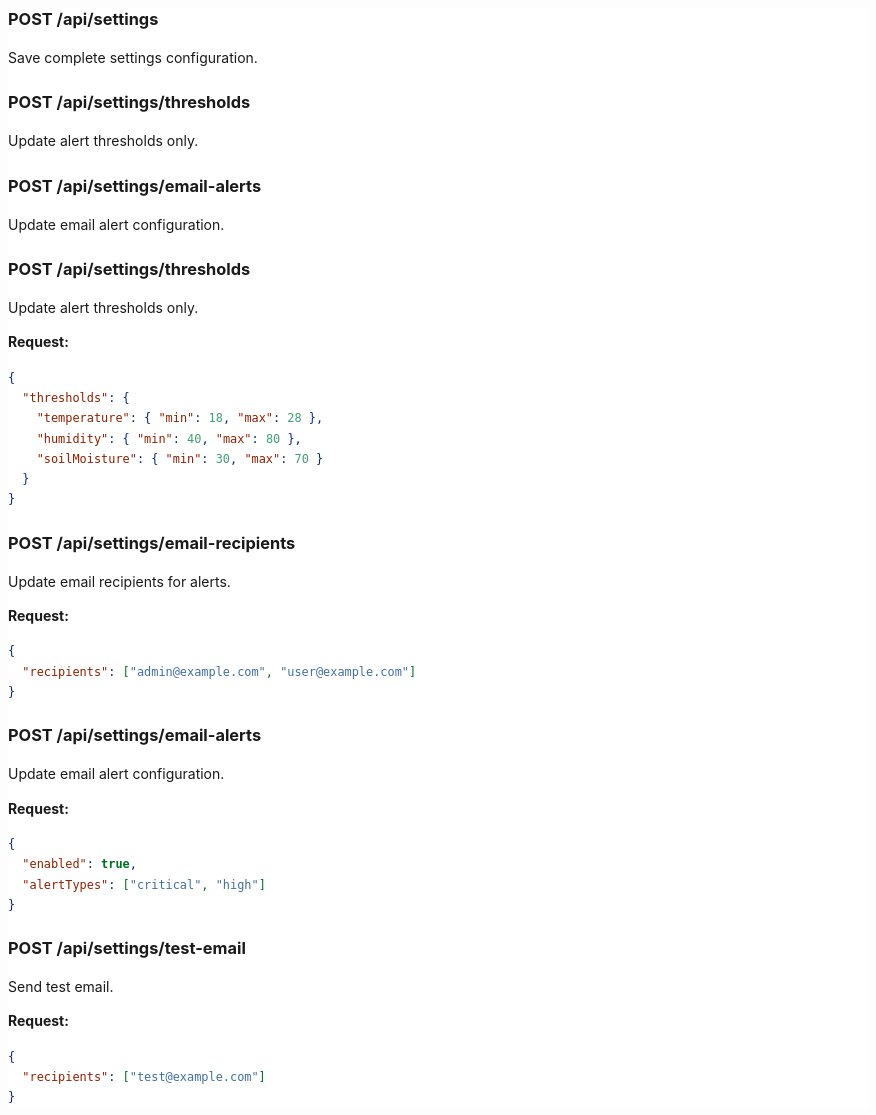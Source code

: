 ### POST /api/settings
Save complete settings configuration.

### POST /api/settings/thresholds
Update alert thresholds only.

### POST /api/settings/email-alerts
Update email alert configuration.

### POST /api/settings/thresholds
Update alert thresholds only.

**Request:**
```json
{
  "thresholds": {
    "temperature": { "min": 18, "max": 28 },
    "humidity": { "min": 40, "max": 80 },
    "soilMoisture": { "min": 30, "max": 70 }
  }
}
```

### POST /api/settings/email-recipients
Update email recipients for alerts.

**Request:**
```json
{
  "recipients": ["admin@example.com", "user@example.com"]
}
```

### POST /api/settings/email-alerts
Update email alert configuration.

**Request:**
```json
{
  "enabled": true,
  "alertTypes": ["critical", "high"]
}
```

### POST /api/settings/test-email
Send test email.

**Request:**
```json
{
  "recipients": ["test@example.com"]
}
```
